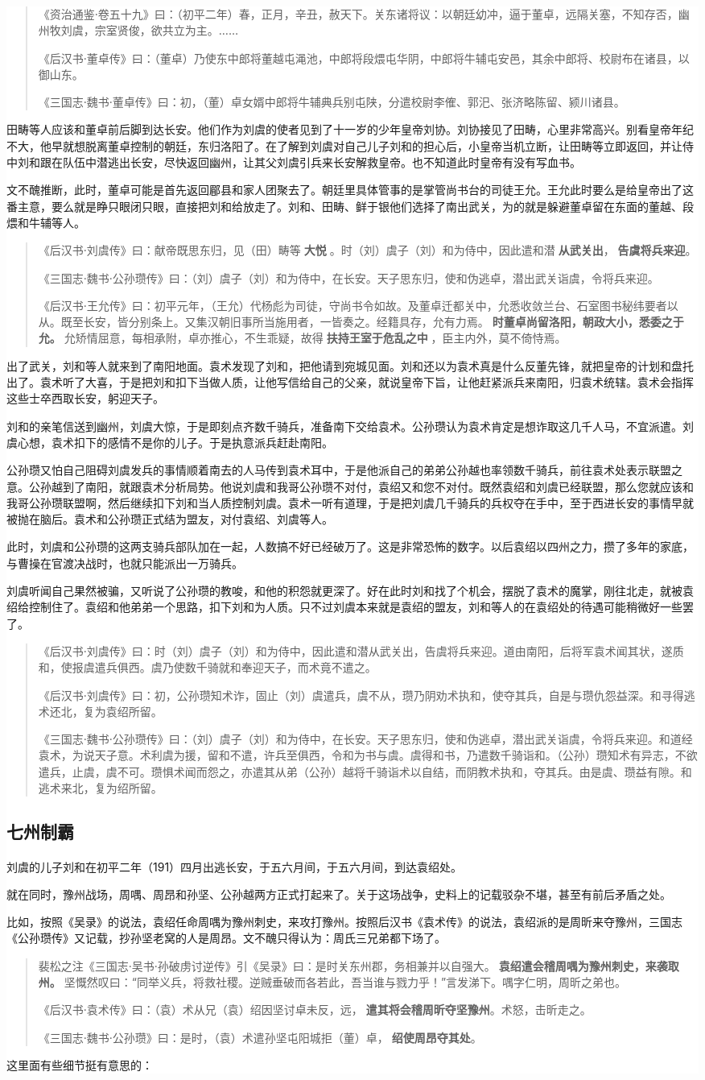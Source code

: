 > 《资治通鉴·卷五十九》曰：（初平二年）春，正月，辛丑，赦天下。关东诸将议：以朝廷幼冲，逼于董卓，远隔关塞，不知存否，幽州牧刘虞，宗室贤俊，欲共立为主。……
>
> 《后汉书·董卓传》曰：（董卓）乃使东中郎将董越屯渑池，中郎将段煨屯华阴，中郎将牛辅屯安邑，其余中郎将、校尉布在诸县，以御山东。
>
> 《三国志·魏书·董卓传》曰：初，（董）卓女婿中郎将牛辅典兵别屯陕，分遣校尉李傕、郭汜、张济略陈留、颍川诸县。

田畴等人应该和董卓前后脚到达长安。他们作为刘虞的使者见到了十一岁的少年皇帝刘协。刘协接见了田畴，心里非常高兴。别看皇帝年纪不大，他早就想脱离董卓控制的朝廷，东归洛阳了。在了解到刘虞对自己儿子刘和的担心后，小皇帝当机立断，让田畴等立即返回，并让侍中刘和跟在队伍中潜逃出长安，尽快返回幽州，让其父刘虞引兵来长安解救皇帝。也不知道此时皇帝有没有写血书。

文不醜推断，此时，董卓可能是首先返回郿县和家人团聚去了。朝廷里具体管事的是掌管尚书台的司徒王允。王允此时要么是给皇帝出了这番主意，要么就是睁只眼闭只眼，直接把刘和给放走了。刘和、田畴、鲜于银他们选择了南出武关，为的就是躲避董卓留在东面的董越、段煨和牛辅等人。

> 《后汉书·刘虞传》曰：献帝既思东归，见（田）畴等 **大悦** 。时（刘）虞子（刘）和为侍中，因此遣和潜 **从武关出**， **告虞将兵来迎**。
>
> 《三国志·魏书·公孙瓒传》曰：（刘）虞子（刘）和为侍中，在长安。天子思东归，使和伪逃卓，潜出武关诣虞，令将兵来迎。
>
> 《后汉书·王允传》曰：初平元年，（王允）代杨彪为司徒，守尚书令如故。及董卓迁都关中，允悉收敛兰台、石室图书秘纬要者以从。既至长安，皆分别条上。又集汉朝旧事所当施用者，一皆奏之。经籍具存，允有力焉。 **时董卓尚留洛阳，朝政大小，悉委之于允。** 允矫情屈意，每相承附，卓亦推心，不生乖疑，故得 **扶持王室于危乱之中** ，臣主内外，莫不倚恃焉。

出了武关，刘和等人就来到了南阳地面。袁术发现了刘和，把他请到宛城见面。刘和还以为袁术真是什么反董先锋，就把皇帝的计划和盘托出了。袁术听了大喜，于是把刘和扣下当做人质，让他写信给自己的父亲，就说皇帝下旨，让他赶紧派兵来南阳，归袁术统辖。袁术会指挥这些士卒西取长安，躬迎天子。

刘和的亲笔信送到幽州，刘虞大惊，于是即刻点齐数千骑兵，准备南下交给袁术。公孙瓒认为袁术肯定是想诈取这几千人马，不宜派遣。刘虞心想，袁术扣下的感情不是你的儿子。于是执意派兵赶赴南阳。

公孙瓒又怕自己阻碍刘虞发兵的事情顺着南去的人马传到袁术耳中，于是他派自己的弟弟公孙越也率领数千骑兵，前往袁术处表示联盟之意。公孙越到了南阳，就跟袁术分析局势。他说刘虞和我哥公孙瓒不对付，袁绍又和您不对付。既然袁绍和刘虞已经联盟，那么您就应该和我哥公孙瓒联盟啊，然后继续扣下刘和当人质控制刘虞。袁术一听有道理，于是把刘虞几千骑兵的兵权夺在手中，至于西进长安的事情早就被抛在脑后。袁术和公孙瓒正式结为盟友，对付袁绍、刘虞等人。

此时，刘虞和公孙瓒的这两支骑兵部队加在一起，人数搞不好已经破万了。这是非常恐怖的数字。以后袁绍以四州之力，攒了多年的家底，与曹操在官渡决战时，也就只能派出一万骑兵。

刘虞听闻自己果然被骗，又听说了公孙瓒的教唆，和他的积怨就更深了。好在此时刘和找了个机会，摆脱了袁术的魔掌，刚往北走，就被袁绍给控制住了。袁绍和他弟弟一个思路，扣下刘和为人质。只不过刘虞本来就是袁绍的盟友，刘和等人的在袁绍处的待遇可能稍微好一些罢了。

> 《后汉书·刘虞传》曰：时（刘）虞子（刘）和为侍中，因此遣和潜从武关出，告虞将兵来迎。道由南阳，后将军袁术闻其状，遂质和，使报虞遣兵俱西。虞乃使数千骑就和奉迎天子，而术竟不遣之。
>
> 《后汉书·刘虞传》曰：初，公孙瓒知术诈，固止（刘）虞遣兵，虞不从，瓒乃阴劝术执和，使夺其兵，自是与瓒仇怨益深。和寻得逃术还北，复为袁绍所留。
>
> 《三国志·魏书·公孙瓒传》曰：（刘）虞子（刘）和为侍中，在长安。天子思东归，使和伪逃卓，潜出武关诣虞，令将兵来迎。和道经袁术，为说天子意。术利虞为援，留和不遣，许兵至俱西，令和为书与虞。虞得和书，乃遣数千骑诣和。（公孙）瓒知术有异志，不欲遣兵，止虞，虞不可。瓒惧术闻而怨之，亦遣其从弟（公孙）越将千骑诣术以自结，而阴教术执和，夺其兵。由是虞、瓒益有隙。和逃术来北，复为绍所留。

## **七州制霸**

刘虞的儿子刘和在初平二年（191）四月出逃长安，于五六月间，于五六月间，到达袁绍处。

就在同时，豫州战场，周喁、周昂和孙坚、公孙越两方正式打起来了。关于这场战争，史料上的记载驳杂不堪，甚至有前后矛盾之处。

比如，按照《吴录》的说法，袁绍任命周喁为豫州刺史，来攻打豫州。按照后汉书《袁术传》的说法，袁绍派的是周昕来夺豫州，三国志《公孙瓒传》又记载，抄孙坚老窝的人是周昂。文不醜只得认为：周氏三兄弟都下场了。

> 裴松之注《三国志·吴书·孙破虏讨逆传》引《吴录》曰：是时关东州郡，务相兼并以自强大。 **袁绍遣会稽周喁为豫州刺史，来袭取州。** 坚慨然叹曰：“同举义兵，将救社稷。逆贼垂破而各若此，吾当谁与戮力乎！”言发涕下。喁字仁明，周昕之弟也。
>
> 《后汉书·袁术传》曰：（袁）术从兄（袁）绍因坚讨卓未反，远， **遣其将会稽周昕夺坚豫州**。术怒，击昕走之。
>
> 《三国志·魏书·公孙瓒》曰：是时，（袁）术遣孙坚屯阳城拒（董）卓， **绍使周昂夺其处**。

这里面有些细节挺有意思的：
